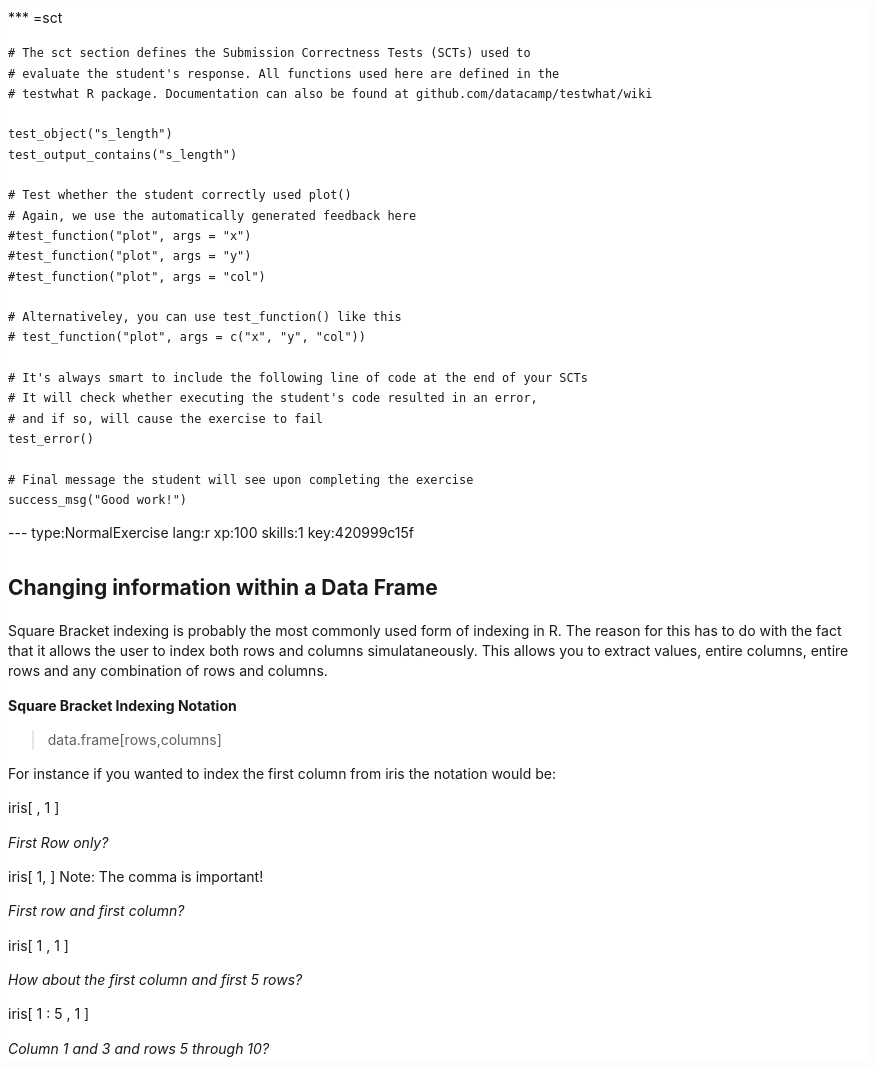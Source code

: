 *** =sct
```{r}
# The sct section defines the Submission Correctness Tests (SCTs) used to
# evaluate the student's response. All functions used here are defined in the 
# testwhat R package. Documentation can also be found at github.com/datacamp/testwhat/wiki

test_object("s_length")
test_output_contains("s_length")

# Test whether the student correctly used plot()
# Again, we use the automatically generated feedback here
#test_function("plot", args = "x")
#test_function("plot", args = "y")
#test_function("plot", args = "col")

# Alternativeley, you can use test_function() like this
# test_function("plot", args = c("x", "y", "col"))

# It's always smart to include the following line of code at the end of your SCTs
# It will check whether executing the student's code resulted in an error, 
# and if so, will cause the exercise to fail
test_error()

# Final message the student will see upon completing the exercise
success_msg("Good work!")
```
--- type:NormalExercise lang:r xp:100 skills:1 key:420999c15f
## Changing information within a Data Frame

Square Bracket indexing is probably the most commonly used form of indexing in R. The reason for this has to do with the fact that it allows the user to index both rows and columns simulataneously. This allows you to extract values, entire columns, entire rows and any combination of rows and columns.

**Square Bracket Indexing Notation**

> data.frame[rows,columns]

For instance if you wanted to index the first column from iris the notation would be:

iris[ , 1 ]

*First Row only?*

iris[ 1, ] Note: The comma is important!

*First row and first column?*

iris[ 1 , 1 ]

*How about the first column and first 5 rows?*

iris[ 1 : 5 , 1 ]

*Column 1 and 3 and rows 5 through 10?*
